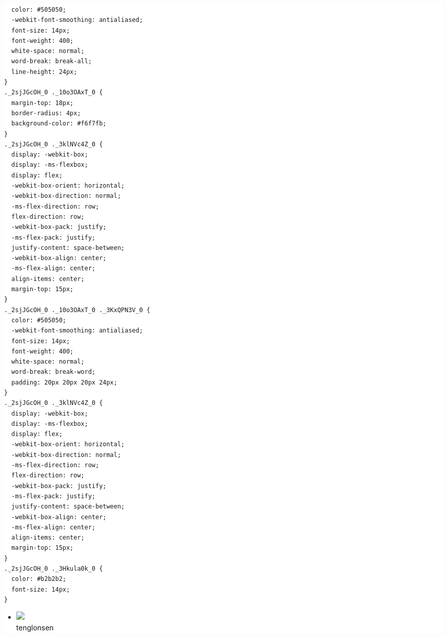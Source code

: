       color: #505050;
      -webkit-font-smoothing: antialiased;
      font-size: 14px;
      font-weight: 400;
      white-space: normal;
      word-break: break-all;
      line-height: 24px;
    }
    ._2sjJGcOH_0 ._10o3OAxT_0 {
      margin-top: 18px;
      border-radius: 4px;
      background-color: #f6f7fb;
    }
    ._2sjJGcOH_0 ._3klNVc4Z_0 {
      display: -webkit-box;
      display: -ms-flexbox;
      display: flex;
      -webkit-box-orient: horizontal;
      -webkit-box-direction: normal;
      -ms-flex-direction: row;
      flex-direction: row;
      -webkit-box-pack: justify;
      -ms-flex-pack: justify;
      justify-content: space-between;
      -webkit-box-align: center;
      -ms-flex-align: center;
      align-items: center;
      margin-top: 15px;
    }
    ._2sjJGcOH_0 ._10o3OAxT_0 ._3KxQPN3V_0 {
      color: #505050;
      -webkit-font-smoothing: antialiased;
      font-size: 14px;
      font-weight: 400;
      white-space: normal;
      word-break: break-word;
      padding: 20px 20px 20px 24px;
    }
    ._2sjJGcOH_0 ._3klNVc4Z_0 {
      display: -webkit-box;
      display: -ms-flexbox;
      display: flex;
      -webkit-box-orient: horizontal;
      -webkit-box-direction: normal;
      -ms-flex-direction: row;
      flex-direction: row;
      -webkit-box-pack: justify;
      -ms-flex-pack: justify;
      justify-content: space-between;
      -webkit-box-align: center;
      -ms-flex-align: center;
      align-items: center;
      margin-top: 15px;
    }
    ._2sjJGcOH_0 ._3Hkula0k_0 {
      color: #b2b2b2;
      font-size: 14px;
    }
</style><ul><li>
<div class="_2sjJGcOH_0"><img src="https://static001.geekbang.org/account/avatar/00/11/7c/f6/c7e78819.jpg"
  class="_3FLYR4bF_0">
<div class="_36ChpWj4_0">
  <div class="_2zFoi7sd_0"><span>tenglonsen</span>